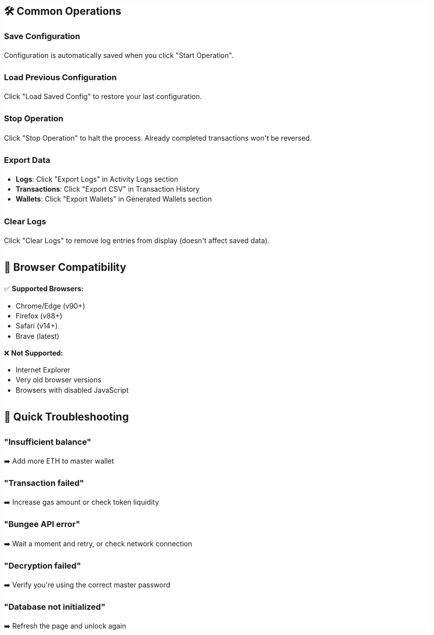 ## 🛠️ Common Operations

### Save Configuration
Configuration is automatically saved when you click "Start Operation".

### Load Previous Configuration
Click "Load Saved Config" to restore your last configuration.

### Stop Operation
Click "Stop Operation" to halt the process. Already completed transactions won't be reversed.

### Export Data
- **Logs**: Click "Export Logs" in Activity Logs section
- **Transactions**: Click "Export CSV" in Transaction History
- **Wallets**: Click "Export Wallets" in Generated Wallets section

### Clear Logs
Click "Clear Logs" to remove log entries from display (doesn't affect saved data).

## 📱 Browser Compatibility

✅ **Supported Browsers:**
- Chrome/Edge (v90+)
- Firefox (v88+)
- Safari (v14+)
- Brave (latest)

❌ **Not Supported:**
- Internet Explorer
- Very old browser versions
- Browsers with disabled JavaScript

## 🐛 Quick Troubleshooting

### "Insufficient balance"
➡️ Add more ETH to master wallet

### "Transaction failed"
➡️ Increase gas amount or check token liquidity

### "Bungee API error"
➡️ Wait a moment and retry, or check network connection

### "Decryption failed"
➡️ Verify you're using the correct master password

### "Database not initialized"
➡️ Refresh the page and unlock again
